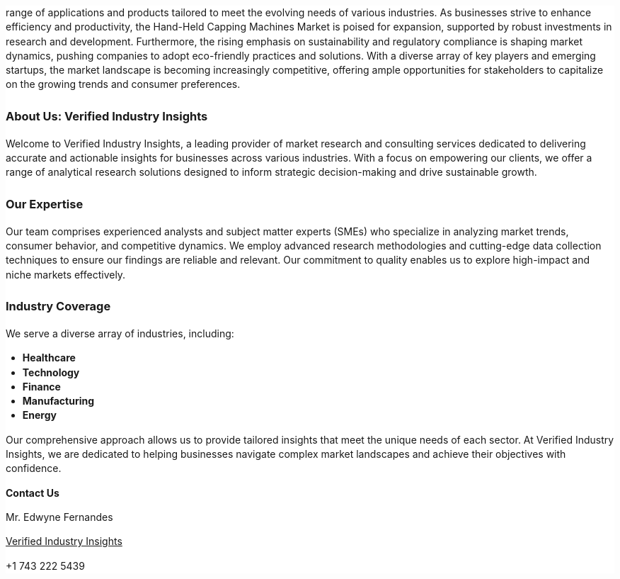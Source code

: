 range of applications and products tailored to meet the evolving needs of various industries. As businesses strive to enhance efficiency and productivity, the Hand-Held Capping Machines Market is poised for expansion, supported by robust investments in research and development. Furthermore, the rising emphasis on sustainability and regulatory compliance is shaping market dynamics, pushing companies to adopt eco-friendly practices and solutions. With a diverse array of key players and emerging startups, the market landscape is becoming increasingly competitive, offering ample opportunities for stakeholders to capitalize on the growing trends and consumer preferences.</p><h3>About Us: Verified Industry Insights</h3><p>Welcome to Verified Industry Insights, a leading provider of market research and consulting services dedicated to delivering accurate and actionable insights for businesses across various industries. With a focus on empowering our clients, we offer a range of analytical research solutions designed to inform strategic decision-making and drive sustainable growth.</p><h3>Our Expertise</h3><p>Our team comprises experienced analysts and subject matter experts (SMEs) who specialize in analyzing market trends, consumer behavior, and competitive dynamics. We employ advanced research methodologies and cutting-edge data collection techniques to ensure our findings are reliable and relevant. Our commitment to quality enables us to explore high-impact and niche markets effectively.</p><h3>Industry Coverage</h3><p>We serve a diverse array of industries, including:</p><ul><li><strong>Healthcare</strong></li><li><strong>Technology</strong></li><li><strong>Finance</strong></li><li><strong>Manufacturing</strong></li><li><strong>Energy</strong></li></ul><p>Our comprehensive approach allows us to provide tailored insights that meet the unique needs of each sector. At Verified Industry Insights, we are dedicated to helping businesses navigate complex market landscapes and achieve their objectives with confidence.</p><p><strong>Contact Us</strong></p><p>Mr. Edwyne Fernandes</p><p><a href="https://www.verifiedindustryinsights.com/">Verified Industry Insights</a></p><p>+1 743 222 5439</p>
